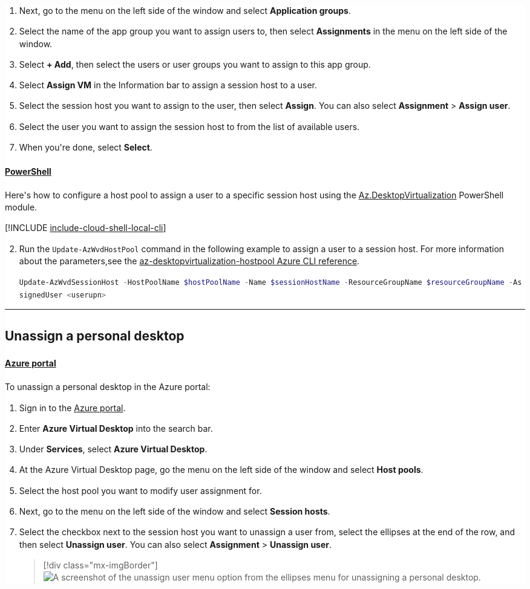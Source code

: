 1. Next, go to the menu on the left side of the window and select **Application groups**.

1. Select the name of the app group you want to assign users to, then select **Assignments** in the menu on the left side of the window.

1. Select **+ Add**, then select the users or user groups you want to assign to this app group.

1.  Select **Assign VM** in the Information bar to assign a session host to a user.

1. Select the session host you want to assign to the user, then select **Assign**. You can also select **Assignment** > **Assign user**.

1. Select the user you want to assign the session host to from the list of available users.

1. When you're done, select **Select**.

#### [PowerShell](#tab/powershell)

Here's how to configure a host pool to assign a user to a specific session host using the [Az.DesktopVirtualization](/powershell/module/az.desktopvirtualization) PowerShell module.

[!INCLUDE [include-cloud-shell-local-cli](includes/include-cloud-shell-local-cli.md)]

2. Run the `Update-AzWvdHostPool` command in the following example to assign a user to a session host. For more information about the parameters,see the [az-desktopvirtualization-hostpool Azure CLI reference](/cli/azure/desktopvirtualization/hostpool).

   ```powershell
   Update-AzWvdSessionHost -HostPoolName $hostPoolName -Name $sessionHostName -ResourceGroupName $resourceGroupName -AssignedUser <userupn>
   ```
---

## Unassign a personal desktop

#### [Azure portal](#tab/azure)

To unassign a personal desktop in the Azure portal:

1. Sign in to the [Azure portal](https://portal.azure.com).

1. Enter **Azure Virtual Desktop** into the search bar.

1. Under **Services**, select **Azure Virtual Desktop**.

1. At the Azure Virtual Desktop page, go the menu on the left side of the window and select **Host pools**.

1. Select the host pool you want to modify user assignment for.

1. Next, go to the menu on the left side of the window and select **Session hosts**.

1. Select the checkbox next to the session host you want to unassign a user from, select the ellipses at the end of the row, and then select **Unassign user**. You can also select **Assignment** > **Unassign user**.

    > [!div class="mx-imgBorder"]
    > ![A screenshot of the unassign user menu option from the ellipses menu for unassigning a personal desktop.](media/unassign.png)
    